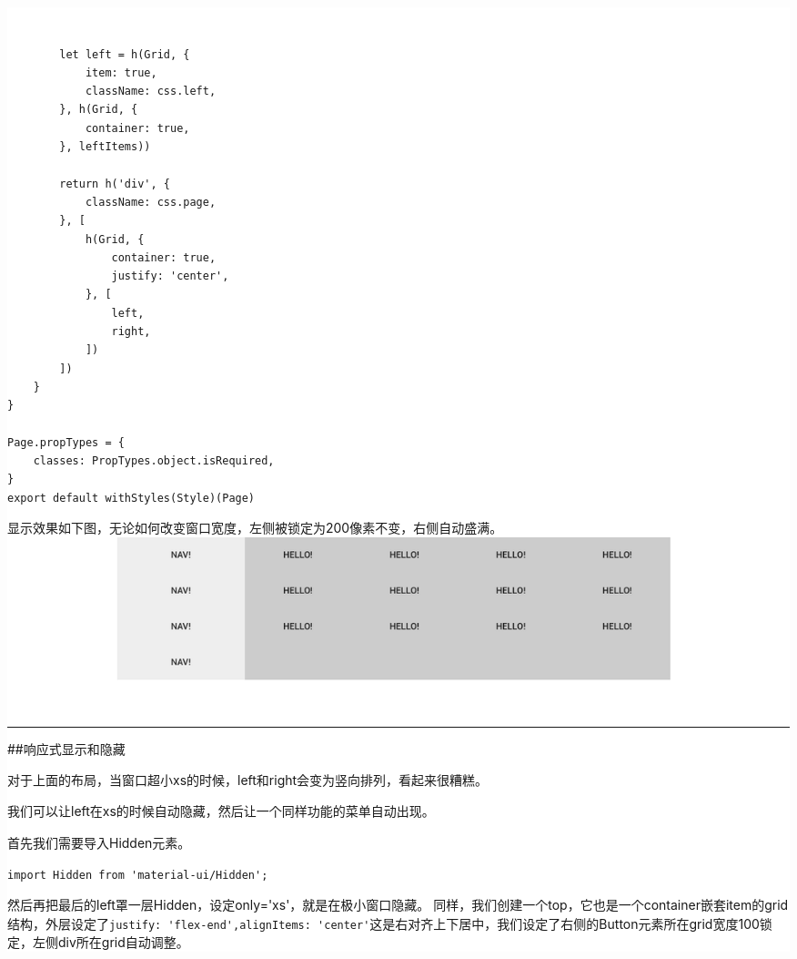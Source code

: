 ```


        let left = h(Grid, {
            item: true,
            className: css.left,
        }, h(Grid, {
            container: true,
        }, leftItems))

        return h('div', {
            className: css.page,
        }, [
            h(Grid, {
                container: true,
                justify: 'center',
            }, [
                left,
                right,
            ])
        ])
    }
}

Page.propTypes = {
    classes: PropTypes.object.isRequired,
}
export default withStyles(Style)(Page)
```

显示效果如下图，无论如何改变窗口宽度，左侧被锁定为200像素不变，右侧自动盛满。
![自动尺寸](imgs/4324074-1e502b1d60982e1e.png?imageMogr2/auto-orient/strip%7CimageView2/2/w/1240)



---
##响应式显示和隐藏

对于上面的布局，当窗口超小xs的时候，left和right会变为竖向排列，看起来很糟糕。

我们可以让left在xs的时候自动隐藏，然后让一个同样功能的菜单自动出现。

首先我们需要导入Hidden元素。
```
import Hidden from 'material-ui/Hidden';
```
然后再把最后的left罩一层Hidden，设定only='xs'，就是在极小窗口隐藏。
同样，我们创建一个top，它也是一个container嵌套item的grid结构，外层设定了```justify: 'flex-end',alignItems: 'center'```这是右对齐上下居中，我们设定了右侧的Button元素所在grid宽度100锁定，左侧div所在grid自动调整。
